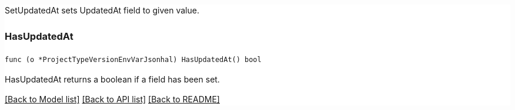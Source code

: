 SetUpdatedAt sets UpdatedAt field to given value.

### HasUpdatedAt

`func (o *ProjectTypeVersionEnvVarJsonhal) HasUpdatedAt() bool`

HasUpdatedAt returns a boolean if a field has been set.


[[Back to Model list]](../README.md#documentation-for-models) [[Back to API list]](../README.md#documentation-for-api-endpoints) [[Back to README]](../README.md)


